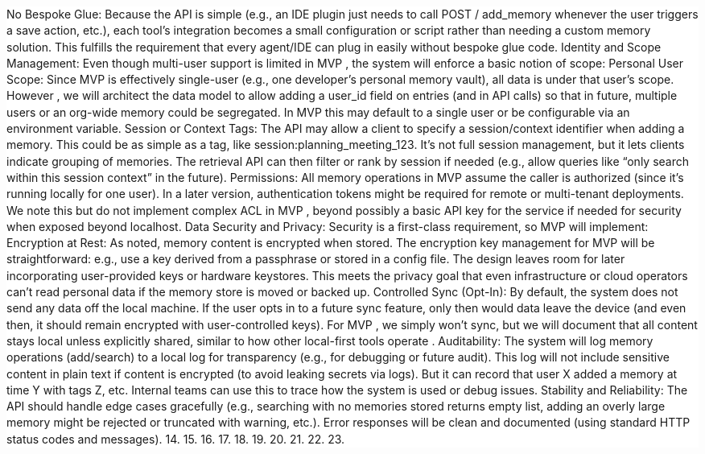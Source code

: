 
No  Bespoke  Glue: Because  the  API  is  simple  (e.g.,  an  IDE  plugin  just  needs  to  call  POST /
add_memory whenever the user triggers a save action, etc.), each tool’s integration becomes a small
configuration or script rather than needing a custom memory solution. This fulfills the requirement
that every agent/IDE can plug in easily without bespoke glue code.
Identity and Scope Management: Even though multi-user support is limited in MVP , the system will
enforce a basic notion of scope:
Personal User Scope: Since MVP is effectively single-user (e.g., one developer’s personal memory
vault), all data is under that user’s scope. However , we will architect the data model to allow adding a 
user_id field on entries (and in API calls) so that in future, multiple users or an org-wide memory
could be segregated. In MVP this may default to a single user or be configurable via an environment
variable.
Session or Context Tags: The API may allow a client to specify a session/context identifier when
adding a memory. This could be as simple as a tag, like session:planning_meeting_123. It’s
not full session management, but it lets clients indicate grouping of memories. The retrieval API can
then filter or rank by session if needed (e.g., allow queries like “only search within this session
context” in the future).
Permissions: All memory operations in MVP assume the caller is authorized (since it’s running locally
for one user). In a later version, authentication tokens might be required for remote or multi-tenant
deployments. We note this but do not implement complex ACL in MVP , beyond possibly a basic API
key for the service if needed for security when exposed beyond localhost.
Data Security and Privacy: Security is a first-class requirement, so MVP will implement:
Encryption at Rest: As noted, memory content is encrypted when stored. The encryption key
management for MVP will be straightforward: e.g., use a key derived from a passphrase or stored in
a config file. The design leaves room for later incorporating user-provided keys or hardware
keystores. This meets the privacy goal that even infrastructure or cloud operators can’t read
personal data if the memory store is moved or backed up.
Controlled Sync (Opt-In): By default, the system does not send any data off the local machine. If
the user opts in to a future sync feature, only then would data leave the device (and even then, it
should remain encrypted with user-controlled keys). For MVP , we simply won’t sync, but we will
document that all content stays local unless explicitly shared, similar to how other local-first tools
operate .
Auditability: The system will log memory operations (add/search) to a local log for transparency
(e.g., for debugging or future audit). This log will not include sensitive content in plain text if content
is encrypted (to avoid leaking secrets via logs). But it can record that user X added a memory at time
Y with tags Z, etc. Internal teams can use this to trace how the system is used or debug issues.
Stability  and  Reliability: The  API  should  handle  edge  cases  gracefully  (e.g.,  searching  with  no
memories stored returns empty list, adding an overly large memory might be rejected or truncated
with warning, etc.). Error responses will be clean and documented (using standard HTTP status
codes and messages).
14. 
15. 
16. 
17. 
18. 
19. 
20. 
21. 
22. 
23. 
